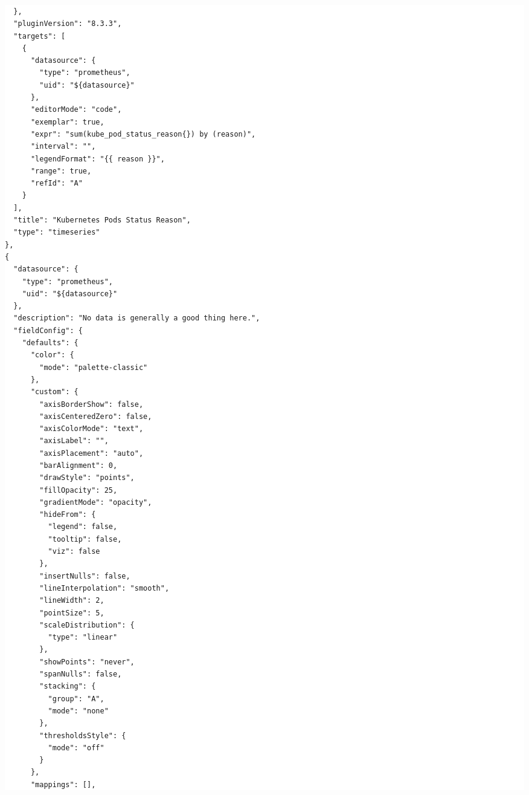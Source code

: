       },
      "pluginVersion": "8.3.3",
      "targets": [
        {
          "datasource": {
            "type": "prometheus",
            "uid": "${datasource}"
          },
          "editorMode": "code",
          "exemplar": true,
          "expr": "sum(kube_pod_status_reason{}) by (reason)",
          "interval": "",
          "legendFormat": "{{ reason }}",
          "range": true,
          "refId": "A"
        }
      ],
      "title": "Kubernetes Pods Status Reason",
      "type": "timeseries"
    },
    {
      "datasource": {
        "type": "prometheus",
        "uid": "${datasource}"
      },
      "description": "No data is generally a good thing here.",
      "fieldConfig": {
        "defaults": {
          "color": {
            "mode": "palette-classic"
          },
          "custom": {
            "axisBorderShow": false,
            "axisCenteredZero": false,
            "axisColorMode": "text",
            "axisLabel": "",
            "axisPlacement": "auto",
            "barAlignment": 0,
            "drawStyle": "points",
            "fillOpacity": 25,
            "gradientMode": "opacity",
            "hideFrom": {
              "legend": false,
              "tooltip": false,
              "viz": false
            },
            "insertNulls": false,
            "lineInterpolation": "smooth",
            "lineWidth": 2,
            "pointSize": 5,
            "scaleDistribution": {
              "type": "linear"
            },
            "showPoints": "never",
            "spanNulls": false,
            "stacking": {
              "group": "A",
              "mode": "none"
            },
            "thresholdsStyle": {
              "mode": "off"
            }
          },
          "mappings": [],